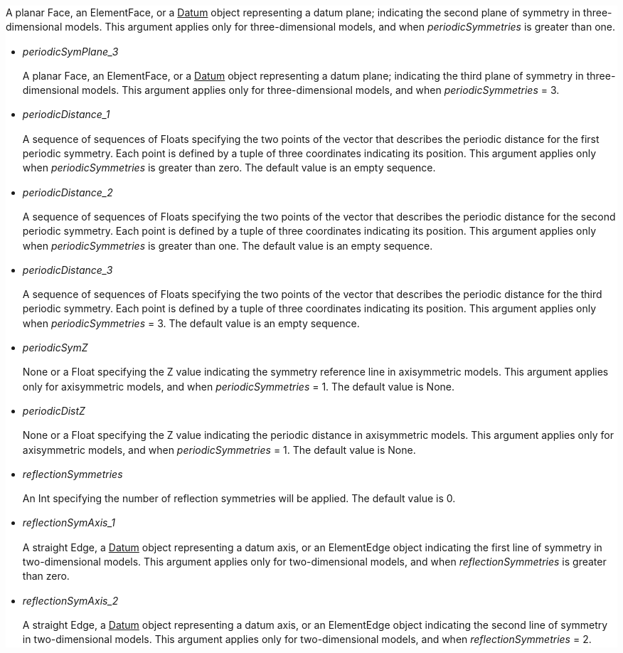   A planar Face, an ElementFace, or a [Datum](https://help.3ds.com/2022/english/DSSIMULIA_Established/SIMACAEKERRefMap/simaker-c-datumpyc.htm?ContextScope=all) object representing a datum plane; indicating the second plane of symmetry in three-dimensional models. This argument applies only for three-dimensional models, and when *periodicSymmetries* is greater than one.

- *periodicSymPlane_3*

  A planar Face, an ElementFace, or a [Datum](https://help.3ds.com/2022/english/DSSIMULIA_Established/SIMACAEKERRefMap/simaker-c-datumpyc.htm?ContextScope=all) object representing a datum plane; indicating the third plane of symmetry in three-dimensional models. This argument applies only for three-dimensional models, and when *periodicSymmetries* = 3.

- *periodicDistance_1*

  A sequence of sequences of Floats specifying the two points of the vector that describes the periodic distance for the first periodic symmetry. Each point is defined by a tuple of three coordinates indicating its position. This argument applies only when *periodicSymmetries* is greater than zero. The default value is an empty sequence.

- *periodicDistance_2*

  A sequence of sequences of Floats specifying the two points of the vector that describes the periodic distance for the second periodic symmetry. Each point is defined by a tuple of three coordinates indicating its position. This argument applies only when *periodicSymmetries* is greater than one. The default value is an empty sequence.

- *periodicDistance_3*

  A sequence of sequences of Floats specifying the two points of the vector that describes the periodic distance for the third periodic symmetry. Each point is defined by a tuple of three coordinates indicating its position. This argument applies only when *periodicSymmetries* = 3. The default value is an empty sequence.

- *periodicSymZ*

  None or a Float specifying the Z value indicating the symmetry reference line in axisymmetric models. This argument applies only for axisymmetric models, and when *periodicSymmetries* = 1. The default value is None.

- *periodicDistZ*

  None or a Float specifying the Z value indicating the periodic distance in axisymmetric models. This argument applies only for axisymmetric models, and when *periodicSymmetries* = 1. The default value is None.

- *reflectionSymmetries*

  An Int specifying the number of reflection symmetries will be applied. The default value is 0.

- *reflectionSymAxis_1*

  A straight Edge, a [Datum](https://help.3ds.com/2022/english/DSSIMULIA_Established/SIMACAEKERRefMap/simaker-c-datumpyc.htm?ContextScope=all) object representing a datum axis, or an ElementEdge object indicating the first line of symmetry in two-dimensional models. This argument applies only for two-dimensional models, and when *reflectionSymmetries* is greater than zero.

- *reflectionSymAxis_2*

  A straight Edge, a [Datum](https://help.3ds.com/2022/english/DSSIMULIA_Established/SIMACAEKERRefMap/simaker-c-datumpyc.htm?ContextScope=all) object representing a datum axis, or an ElementEdge object indicating the second line of symmetry in two-dimensional models. This argument applies only for two-dimensional models, and when *reflectionSymmetries* = 2.
